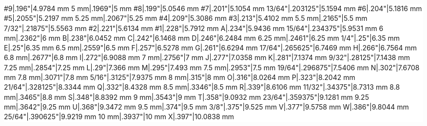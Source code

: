 #9|.196"|4.9784 mm
5 mm|.1969"|5 mm
#8|.199"|5.0546 mm
#7|.201"|5.1054 mm
13/64"|.203125"|5.1594 mm
#6|.204"|5.1816 mm
#5|.2055"|5.2197 mm
5.25 mm|.2067"|5.25 mm
#4|.209"|5.3086 mm
#3|.213"|5.4102 mm
5.5 mm|.2165"|5.5 mm
7/32"|.21875"|5.5563 mm
#2|.221"|5.6134 mm
#1|.228"|5.7912 mm
A|.234"|5.9436 mm
15/64"|.234375"|5.9531 mm
6 mm|.2362"|6 mm
B|.238"|6.0452 mm
C|.242"|6.1468 mm
D|.246"|6.2484 mm
6.25 mm|.2461"|6.25 mm
1/4"|.25"|6.35 mm
E|.25"|6.35 mm
6.5 mm|.2559"|6.5 mm
F|.257"|6.5278 mm
G|.261"|6.6294 mm
17/64"|.265625"|6.7469 mm
H|.266"|6.7564 mm
6.8 mm|.2677"|6.8 mm
I|.272"|6.9088 mm
7 mm|.2756"|7 mm
J|.277"|7.0358 mm
K|.281"|7.1374 mm
9/32"|.28125"|7.1438 mm
7.25 mm|.2854"|7.25 mm
L|.29"|7.366 mm
M|.295"|7.493 mm
7.5 mm|.2953"|7.5 mm
19/64"|.296875"|7.5406 mm
N|.302"|7.6708 mm
7.8 mm|.3071"|7.8 mm
5/16"|.3125"|7.9375 mm
8 mm|.315"|8 mm
O|.316"|8.0264 mm
P|.323"|8.2042 mm
21/64"|.328125"|8.3344 mm
Q|.332"|8.4328 mm
8.5 mm|.3346"|8.5 mm
R|.339"|8.6106 mm
11/32"|.34375"|8.7313 mm
8.8 mm|.3465"|8.8 mm
S|.348"|8.8392 mm
9 mm|.3543"|9 mm
T|.358"|9.0932 mm
23/64"|.359375"|9.1281 mm
9.25 mm|.3642"|9.25 mm
U|.368"|9.3472 mm
9.5 mm|.374"|9.5 mm
3/8"|.375"|9.525 mm
V|.377"|9.5758 mm
W|.386"|9.8044 mm
25/64"|.390625"|9.9219 mm
10 mm|.3937"|10 mm
X|.397"|10.0838 mm